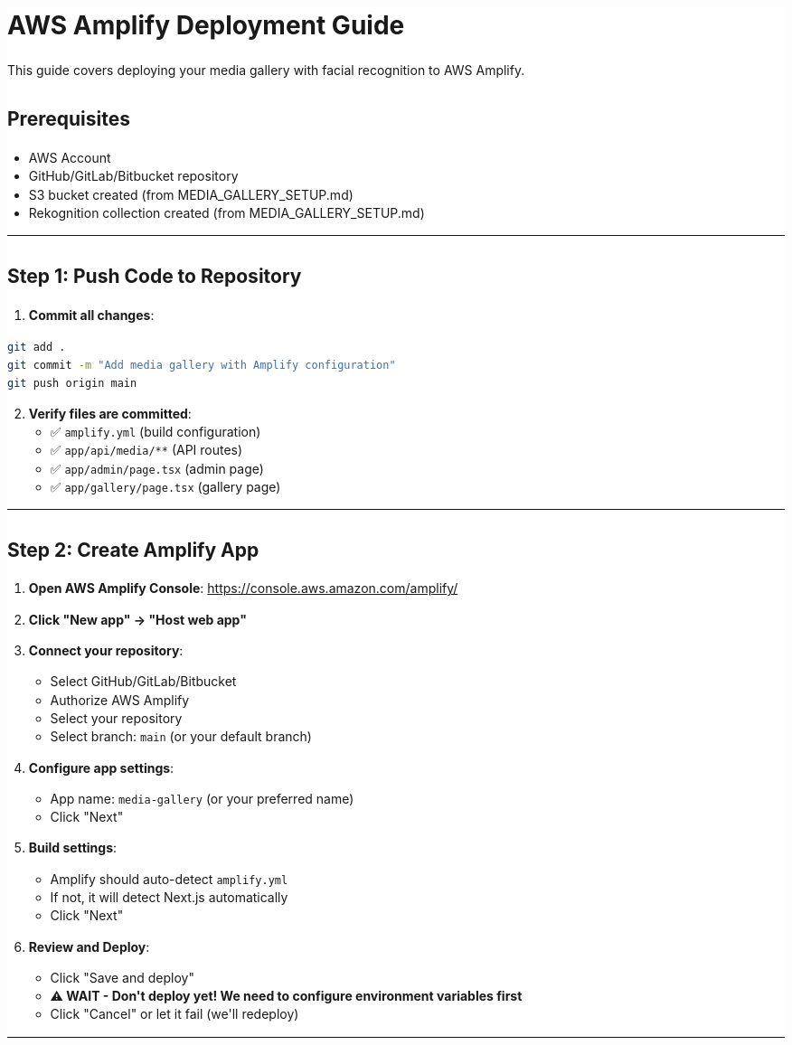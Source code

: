 # AWS Amplify Deployment Guide

This guide covers deploying your media gallery with facial recognition to AWS Amplify.

## Prerequisites

- AWS Account
- GitHub/GitLab/Bitbucket repository
- S3 bucket created (from MEDIA_GALLERY_SETUP.md)
- Rekognition collection created (from MEDIA_GALLERY_SETUP.md)

---

## Step 1: Push Code to Repository

1. **Commit all changes**:
```bash
git add .
git commit -m "Add media gallery with Amplify configuration"
git push origin main
```

2. **Verify files are committed**:
   - ✅ `amplify.yml` (build configuration)
   - ✅ `app/api/media/**` (API routes)
   - ✅ `app/admin/page.tsx` (admin page)
   - ✅ `app/gallery/page.tsx` (gallery page)

---

## Step 2: Create Amplify App

1. **Open AWS Amplify Console**: https://console.aws.amazon.com/amplify/

2. **Click "New app" → "Host web app"**

3. **Connect your repository**:
   - Select GitHub/GitLab/Bitbucket
   - Authorize AWS Amplify
   - Select your repository
   - Select branch: `main` (or your default branch)

4. **Configure app settings**:
   - App name: `media-gallery` (or your preferred name)
   - Click "Next"

5. **Build settings**:
   - Amplify should auto-detect `amplify.yml`
   - If not, it will detect Next.js automatically
   - Click "Next"

6. **Review and Deploy**:
   - Click "Save and deploy"
   - **⚠️ WAIT - Don't deploy yet! We need to configure environment variables first**
   - Click "Cancel" or let it fail (we'll redeploy)

---